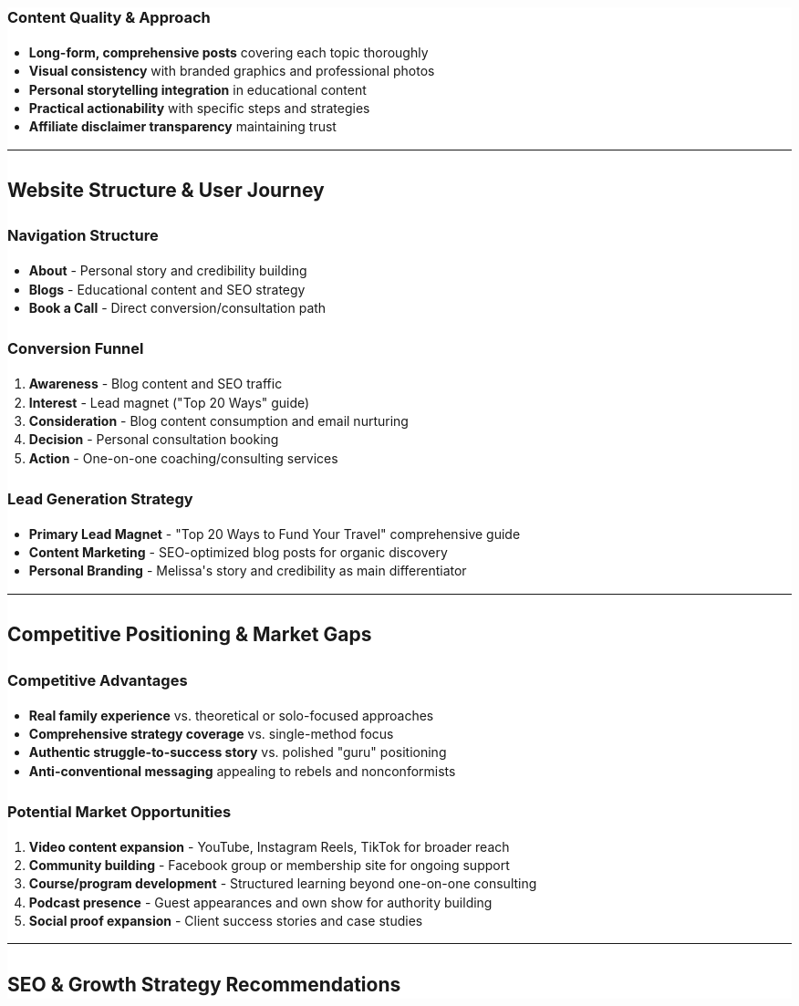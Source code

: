 ### Content Quality & Approach
- **Long-form, comprehensive posts** covering each topic thoroughly
- **Visual consistency** with branded graphics and professional photos
- **Personal storytelling integration** in educational content
- **Practical actionability** with specific steps and strategies
- **Affiliate disclaimer transparency** maintaining trust

---

## Website Structure & User Journey

### Navigation Structure
- **About** - Personal story and credibility building
- **Blogs** - Educational content and SEO strategy
- **Book a Call** - Direct conversion/consultation path

### Conversion Funnel
1. **Awareness** - Blog content and SEO traffic
2. **Interest** - Lead magnet ("Top 20 Ways" guide)
3. **Consideration** - Blog content consumption and email nurturing
4. **Decision** - Personal consultation booking
5. **Action** - One-on-one coaching/consulting services

### Lead Generation Strategy
- **Primary Lead Magnet** - "Top 20 Ways to Fund Your Travel" comprehensive guide
- **Content Marketing** - SEO-optimized blog posts for organic discovery
- **Personal Branding** - Melissa's story and credibility as main differentiator

---

## Competitive Positioning & Market Gaps

### Competitive Advantages
- **Real family experience** vs. theoretical or solo-focused approaches
- **Comprehensive strategy coverage** vs. single-method focus
- **Authentic struggle-to-success story** vs. polished "guru" positioning
- **Anti-conventional messaging** appealing to rebels and nonconformists

### Potential Market Opportunities
1. **Video content expansion** - YouTube, Instagram Reels, TikTok for broader reach
2. **Community building** - Facebook group or membership site for ongoing support
3. **Course/program development** - Structured learning beyond one-on-one consulting
4. **Podcast presence** - Guest appearances and own show for authority building
5. **Social proof expansion** - Client success stories and case studies

---

## SEO & Growth Strategy Recommendations
